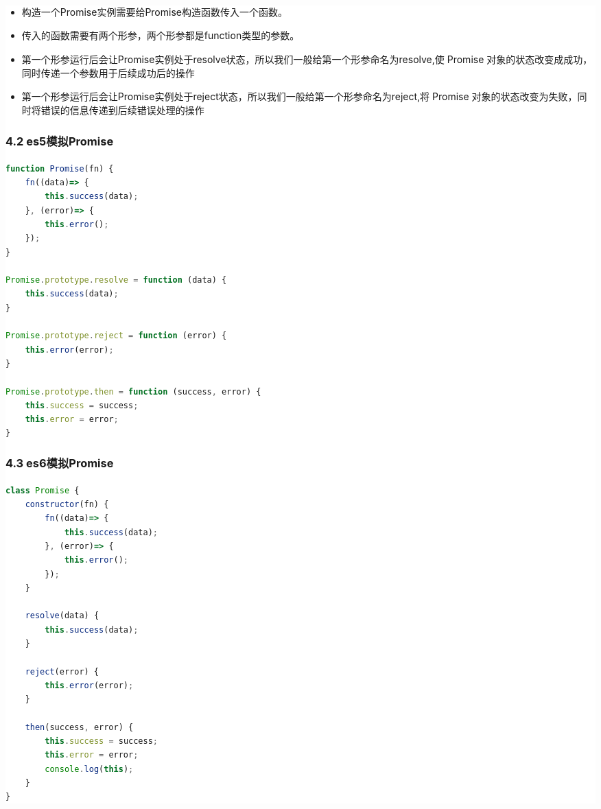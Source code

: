 
*   构造一个Promise实例需要给Promise构造函数传入一个函数。
*   传入的函数需要有两个形参，两个形参都是function类型的参数。

*   第一个形参运行后会让Promise实例处于resolve状态，所以我们一般给第一个形参命名为resolve,使 Promise 对象的状态改变成成功，同时传递一个参数用于后续成功后的操作
*   第一个形参运行后会让Promise实例处于reject状态，所以我们一般给第一个形参命名为reject,将 Promise 对象的状态改变为失败，同时将错误的信息传递到后续错误处理的操作

### 4.2  es5模拟Promise
```js
function Promise(fn) {
    fn((data)=> {
        this.success(data);
    }, (error)=> {
        this.error();
    });
}

Promise.prototype.resolve = function (data) {
    this.success(data);
}

Promise.prototype.reject = function (error) {
    this.error(error);
}

Promise.prototype.then = function (success, error) {
    this.success = success;
    this.error = error;
}
```


### 4.3  es6模拟Promise

```js
class Promise {
    constructor(fn) {
        fn((data)=> {
            this.success(data);
        }, (error)=> {
            this.error();
        });
    }

    resolve(data) {
        this.success(data);
    }

    reject(error) {
        this.error(error);
    }

    then(success, error) {
        this.success = success;
        this.error = error;
        console.log(this);
    }
}
```
